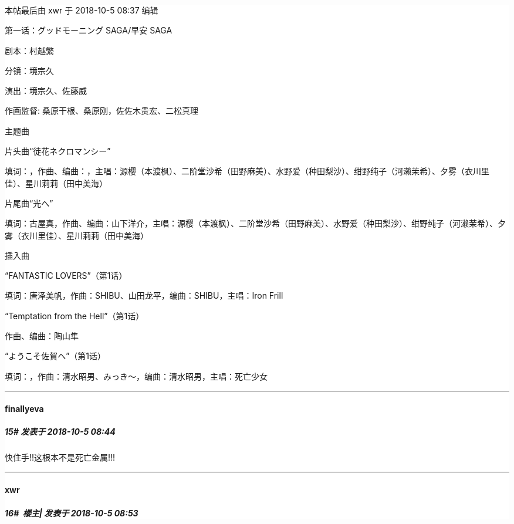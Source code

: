
 本帖最后由 xwr 于 2018-10-5 08:37 编辑 

第一话：グッドモーニング SAGA/早安 SAGA        

剧本：村越繁

分镜：境宗久

演出：境宗久、佐藤威

作画监督: 桑原干根、桑原刚，佐佐木贵宏、二松真理

主题曲


片头曲“徒花ネクロマンシー”

填词：，作曲、编曲：，主唱：源樱（本渡枫）、二阶堂沙希（田野麻美）、水野爱（种田梨沙）、绀野纯子（河濑茉希）、夕雾（衣川里佳）、星川莉莉（田中美海）


片尾曲“光へ”

填词：古屋真，作曲、编曲：山下洋介，主唱：源樱（本渡枫）、二阶堂沙希（田野麻美）、水野爱（种田梨沙）、绀野纯子（河濑茉希）、夕雾（衣川里佳）、星川莉莉（田中美海）


插入曲

“FANTASTIC LOVERS”（第1话）

填词：唐泽美帆，作曲：SHIBU、山田龙平，编曲：SHIBU，主唱：Iron Frill


“Temptation from the Hell”（第1话）

作曲、编曲：陶山隼


“ようこそ佐賀へ”（第1话）

填词：，作曲：清水昭男、みっき～，编曲：清水昭男，主唱：死亡少女








*****

####  finallyeva  
##### 15#       发表于 2018-10-5 08:44




快住手!!这根本不是死亡金属!!!







*****

####  xwr  
##### 16#         楼主| 发表于 2018-10-5 08:53
